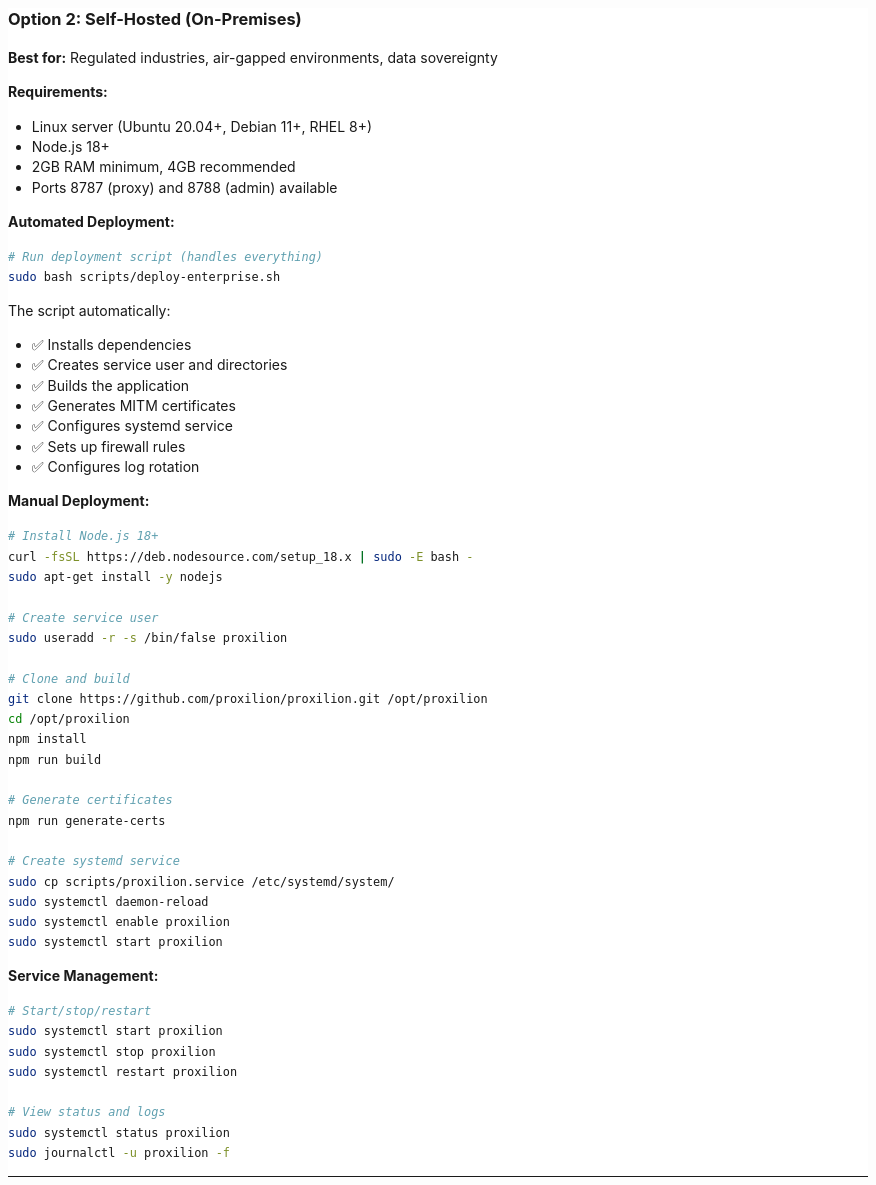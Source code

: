 ### Option 2: Self-Hosted (On-Premises)

**Best for:** Regulated industries, air-gapped environments, data sovereignty

**Requirements:**
- Linux server (Ubuntu 20.04+, Debian 11+, RHEL 8+)
- Node.js 18+
- 2GB RAM minimum, 4GB recommended
- Ports 8787 (proxy) and 8788 (admin) available

**Automated Deployment:**

```bash
# Run deployment script (handles everything)
sudo bash scripts/deploy-enterprise.sh
```

The script automatically:
- ✅ Installs dependencies
- ✅ Creates service user and directories
- ✅ Builds the application
- ✅ Generates MITM certificates
- ✅ Configures systemd service
- ✅ Sets up firewall rules
- ✅ Configures log rotation

**Manual Deployment:**

```bash
# Install Node.js 18+
curl -fsSL https://deb.nodesource.com/setup_18.x | sudo -E bash -
sudo apt-get install -y nodejs

# Create service user
sudo useradd -r -s /bin/false proxilion

# Clone and build
git clone https://github.com/proxilion/proxilion.git /opt/proxilion
cd /opt/proxilion
npm install
npm run build

# Generate certificates
npm run generate-certs

# Create systemd service
sudo cp scripts/proxilion.service /etc/systemd/system/
sudo systemctl daemon-reload
sudo systemctl enable proxilion
sudo systemctl start proxilion
```

**Service Management:**

```bash
# Start/stop/restart
sudo systemctl start proxilion
sudo systemctl stop proxilion
sudo systemctl restart proxilion

# View status and logs
sudo systemctl status proxilion
sudo journalctl -u proxilion -f
```

---